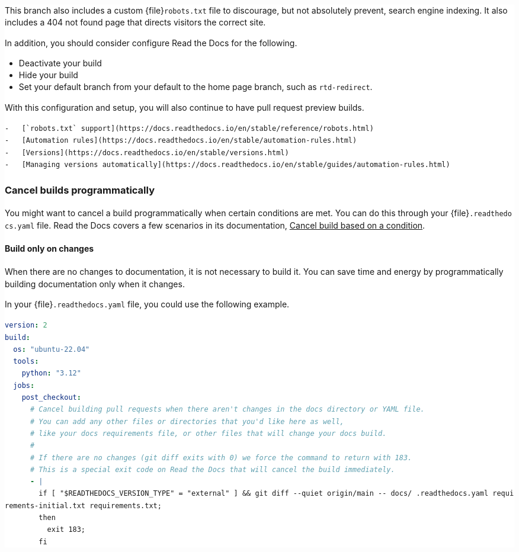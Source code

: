 This branch also includes a custom {file}`robots.txt` file to discourage, but not absolutely prevent, search engine indexing.
It also includes a 404 not found page that directs visitors the correct site.

In addition, you should consider configure Read the Docs for the following.

-   Deactivate your build
-   Hide your build
-   Set your default branch from your default to the home page branch, such as `rtd-redirect`.

With this configuration and setup, you will also continue to have pull request preview builds.

```{seealso}
-   [`robots.txt` support](https://docs.readthedocs.io/en/stable/reference/robots.html)
-   [Automation rules](https://docs.readthedocs.io/en/stable/automation-rules.html)
-   [Versions](https://docs.readthedocs.io/en/stable/versions.html)
-   [Managing versions automatically](https://docs.readthedocs.io/en/stable/guides/automation-rules.html)
```


### Cancel builds programmatically

You might want to cancel a build programmatically when certain conditions are met.
You can do this through your {file}`.readthedocs.yaml` file.
Read the Docs covers a few scenarios in its documentation, [Cancel build based on a condition](https://docs.readthedocs.io/en/stable/build-customization.html#cancel-build-based-on-a-condition).


#### Build only on changes

When there are no changes to documentation, it is not necessary to build it.
You can save time and energy by programmatically building documentation only when it changes.

In your {file}`.readthedocs.yaml` file, you could use the following example.

```yaml
version: 2
build:
  os: "ubuntu-22.04"
  tools:
    python: "3.12"
  jobs:
    post_checkout:
      # Cancel building pull requests when there aren't changes in the docs directory or YAML file.
      # You can add any other files or directories that you'd like here as well,
      # like your docs requirements file, or other files that will change your docs build.
      #
      # If there are no changes (git diff exits with 0) we force the command to return with 183.
      # This is a special exit code on Read the Docs that will cancel the build immediately.
      - |
        if [ "$READTHEDOCS_VERSION_TYPE" = "external" ] && git diff --quiet origin/main -- docs/ .readthedocs.yaml requirements-initial.txt requirements.txt;
        then
          exit 183;
        fi
```

